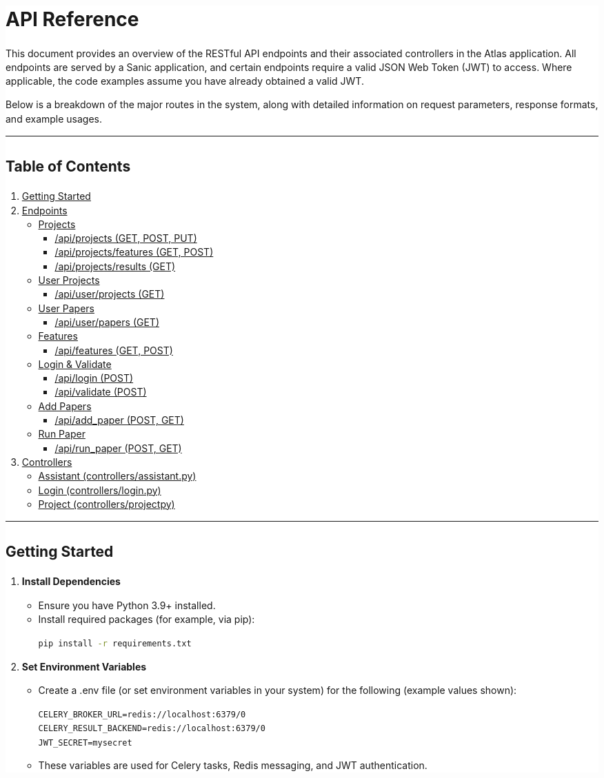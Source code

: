 # API Reference

This document provides an overview of the RESTful API endpoints and their associated controllers in the Atlas application. All endpoints are served by a Sanic application, and certain endpoints require a valid JSON Web Token (JWT) to access. Where applicable, the code examples assume you have already obtained a valid JWT.

Below is a breakdown of the major routes in the system, along with detailed information on request parameters, response formats, and example usages.

---

## Table of Contents

1. [Getting Started](#getting-started)  
2. [Endpoints](#endpoints)  
   - [Projects](#projects)  
     - [/api/projects (GET, POST, PUT)](#apiprojects-get-post-put)  
     - [/api/projects/features (GET, POST)](#apiprojectsfeatures-get-post)  
     - [/api/projects/results (GET)](#apiprojectsresults-get)  
   - [User Projects](#user-projects)  
     - [/api/user/projects (GET)](#apiuserprojects-get)  
   - [User Papers](#user-papers)  
     - [/api/user/papers (GET)](#apiuserpapers-get)  
   - [Features](#features)  
     - [/api/features (GET, POST)](#apifeatures-get-post)  
   - [Login & Validate](#login--validate)  
     - [/api/login (POST)](#apilogin-post)  
     - [/api/validate (POST)](#apivalidate-post)  
   - [Add Papers](#add-papers)  
     - [/api/add_paper (POST, GET)](#apiadd_paper-post-get)  
   - [Run Paper](#run-paper)  
     - [/api/run_paper (POST, GET)](#apirun_paper-post-get)  
3. [Controllers](#controllers)  
   - [Assistant (controllers/assistant.py)](#assistant-controllersassistantpy)  
   - [Login (controllers/login.py)](#login-controllersloginpy)  
   - [Project (controllers/projectpy)](#project-controllersprojectpy)  

---

## Getting Started

1. **Install Dependencies**  
   - Ensure you have Python 3.9+ installed.  
   - Install required packages (for example, via pip):  
     ```bash
     pip install -r requirements.txt
     ```

2. **Set Environment Variables**  
   - Create a .env file (or set environment variables in your system) for the following (example values shown):
     ```
     CELERY_BROKER_URL=redis://localhost:6379/0
     CELERY_RESULT_BACKEND=redis://localhost:6379/0
     JWT_SECRET=mysecret
     ```
   - These variables are used for Celery tasks, Redis messaging, and JWT authentication.
